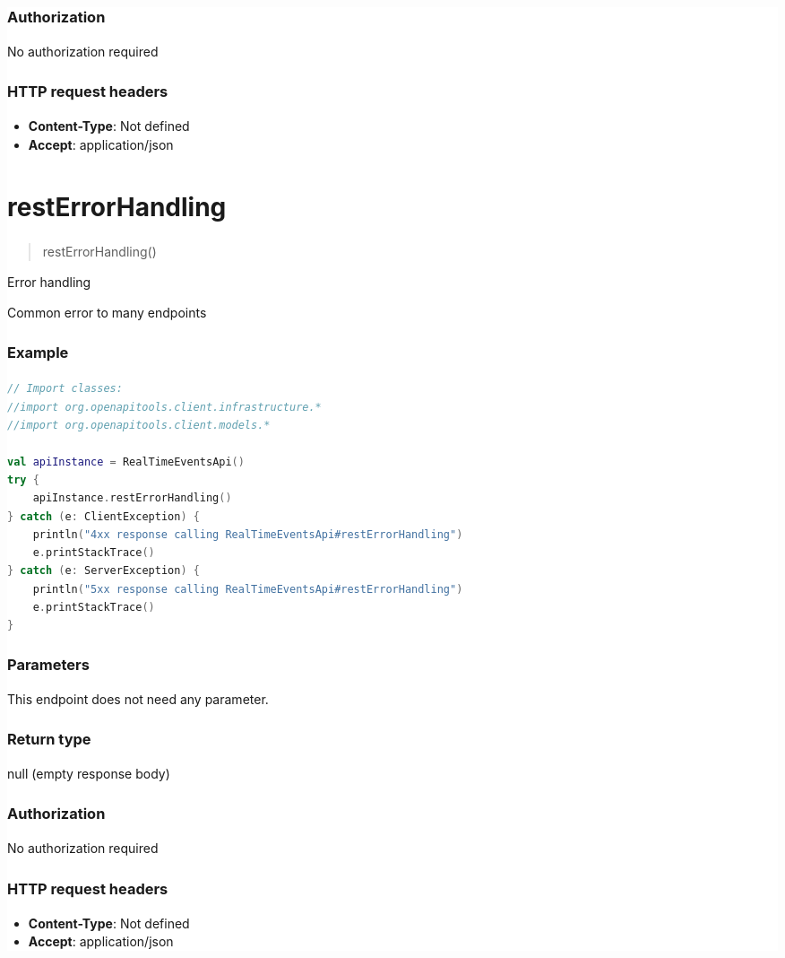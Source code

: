 ### Authorization

No authorization required

### HTTP request headers

 - **Content-Type**: Not defined
 - **Accept**: application/json

<a name="restErrorHandling"></a>
# **restErrorHandling**
> restErrorHandling()

Error handling

Common error to many endpoints 

### Example
```kotlin
// Import classes:
//import org.openapitools.client.infrastructure.*
//import org.openapitools.client.models.*

val apiInstance = RealTimeEventsApi()
try {
    apiInstance.restErrorHandling()
} catch (e: ClientException) {
    println("4xx response calling RealTimeEventsApi#restErrorHandling")
    e.printStackTrace()
} catch (e: ServerException) {
    println("5xx response calling RealTimeEventsApi#restErrorHandling")
    e.printStackTrace()
}
```

### Parameters
This endpoint does not need any parameter.

### Return type

null (empty response body)

### Authorization

No authorization required

### HTTP request headers

 - **Content-Type**: Not defined
 - **Accept**: application/json

